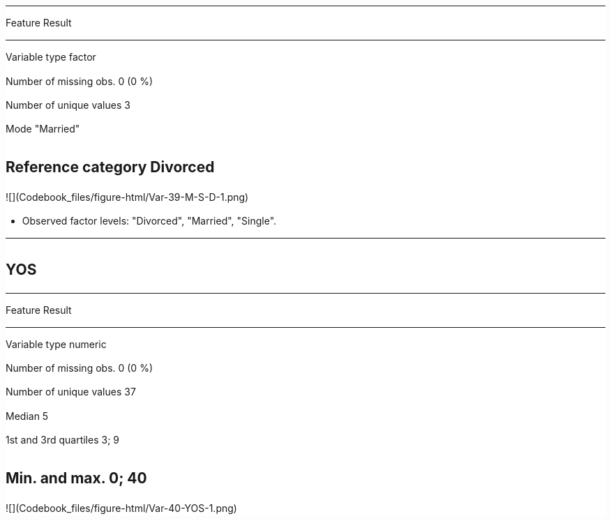 <div class = "row">
<div class = "col-lg-8">

-------------------------------------
Feature                        Result
------------------------- -----------
Variable type                  factor

Number of missing obs.        0 (0 %)

Number of unique values             3

Mode                        "Married"

Reference category           Divorced
-------------------------------------


</div>
<div class = "col-lg-4">
![](Codebook_files/figure-html/Var-39-M-S-D-1.png)
</div>
</div>


- Observed factor levels: \"Divorced\", \"Married\", \"Single\". 



---

## YOS

<div class = "row">
<div class = "col-lg-8">

-----------------------------------
Feature                      Result
------------------------- ---------
Variable type               numeric

Number of missing obs.      0 (0 %)

Number of unique values          37

Median                            5

1st and 3rd quartiles          3; 9

Min. and max.                 0; 40
-----------------------------------


</div>
<div class = "col-lg-4">
![](Codebook_files/figure-html/Var-40-YOS-1.png)
</div>
</div>
